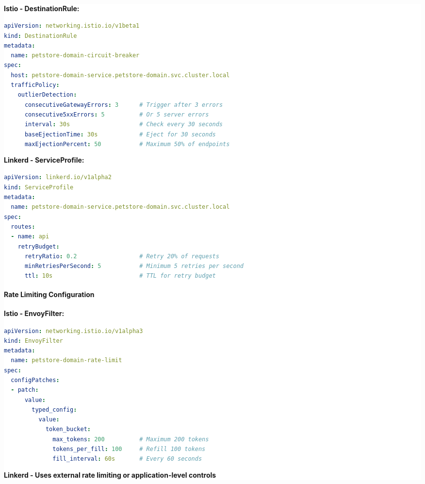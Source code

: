 **Istio - DestinationRule:**
```yaml
apiVersion: networking.istio.io/v1beta1
kind: DestinationRule
metadata:
  name: petstore-domain-circuit-breaker
spec:
  host: petstore-domain-service.petstore-domain.svc.cluster.local
  trafficPolicy:
    outlierDetection:
      consecutiveGatewayErrors: 3      # Trigger after 3 errors
      consecutive5xxErrors: 5          # Or 5 server errors
      interval: 30s                    # Check every 30 seconds
      baseEjectionTime: 30s            # Eject for 30 seconds
      maxEjectionPercent: 50           # Maximum 50% of endpoints
```

**Linkerd - ServiceProfile:**
```yaml
apiVersion: linkerd.io/v1alpha2
kind: ServiceProfile
metadata:
  name: petstore-domain-service.petstore-domain.svc.cluster.local
spec:
  routes:
  - name: api
    retryBudget:
      retryRatio: 0.2                  # Retry 20% of requests
      minRetriesPerSecond: 5           # Minimum 5 retries per second
      ttl: 10s                         # TTL for retry budget
```

#### Rate Limiting Configuration

**Istio - EnvoyFilter:**
```yaml
apiVersion: networking.istio.io/v1alpha3
kind: EnvoyFilter
metadata:
  name: petstore-domain-rate-limit
spec:
  configPatches:
  - patch:
      value:
        typed_config:
          value:
            token_bucket:
              max_tokens: 200          # Maximum 200 tokens
              tokens_per_fill: 100     # Refill 100 tokens
              fill_interval: 60s       # Every 60 seconds
```

**Linkerd - Uses external rate limiting or application-level controls**

